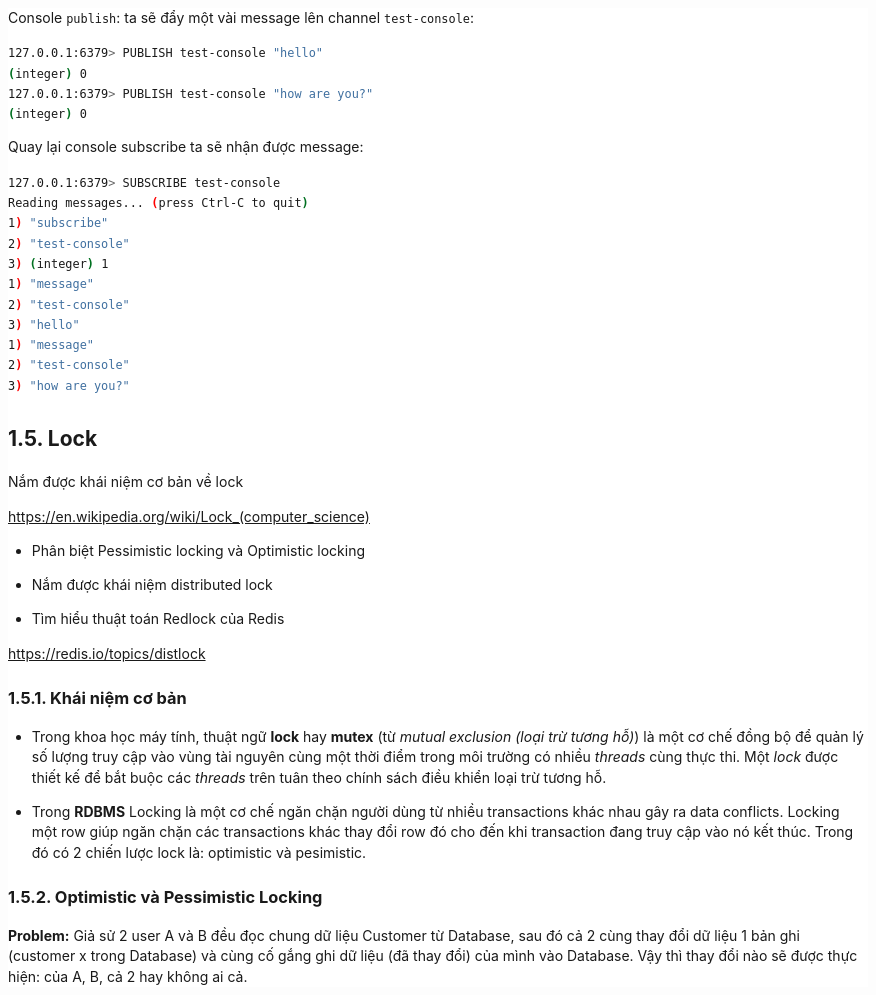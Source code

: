 Console `publish`: ta sẽ đẩy một vài message lên channel `test-console`:

```sh
127.0.0.1:6379> PUBLISH test-console "hello"
(integer) 0
127.0.0.1:6379> PUBLISH test-console "how are you?"
(integer) 0
```

Quay lại console subscribe ta sẽ nhận được message:

```sh
127.0.0.1:6379> SUBSCRIBE test-console
Reading messages... (press Ctrl-C to quit)
1) "subscribe"
2) "test-console"
3) (integer) 1
1) "message"
2) "test-console"
3) "hello"
1) "message"
2) "test-console"
3) "how are you?"
```


## 1.5. Lock


Nắm được khái niệm cơ bản về lock 

https://en.wikipedia.org/wiki/Lock_(computer_science)

- Phân biệt Pessimistic locking và Optimistic locking

- Nắm được khái niệm distributed lock 

- Tìm hiểu thuật toán Redlock của Redis 

https://redis.io/topics/distlock


### 1.5.1. Khái niệm cơ bản

- Trong khoa học máy tính, thuật ngữ **lock** hay **mutex** (từ _mutual exclusion (loại trừ tương hỗ)_) là một cơ chế đồng bộ để quản lý số lượng truy cập vào vùng tài nguyên cùng một thời điểm trong môi trường có nhiều _threads_ cùng thực thi. Một _lock_ được thiết kế để bắt buộc các _threads_ trên tuân theo chính sách điều khiển loại trừ tương hỗ.

- Trong **RDBMS** Locking là một cơ chế  ngăn chặn người dùng từ nhiều transactions khác nhau gây ra data conflicts. Locking một row giúp ngăn chặn các transactions khác thay đổi row đó cho đến khi transaction đang truy cập vào nó kết thúc. Trong đó có 2 chiến lược lock là: optimistic và pesimistic. 

### 1.5.2. Optimistic và Pessimistic Locking

**Problem:** Giả sử 2 user A và B đều đọc chung dữ liệu Customer từ Database, sau đó cả 2 cùng thay đổi dữ liệu 1 bản ghi (customer x trong Database) và cùng cố gắng ghi dữ liệu (đã thay đổi) của mình vào Database. Vậy thì thay đổi nào sẽ được thực hiện: của A, B, cả 2 hay không ai cả.
